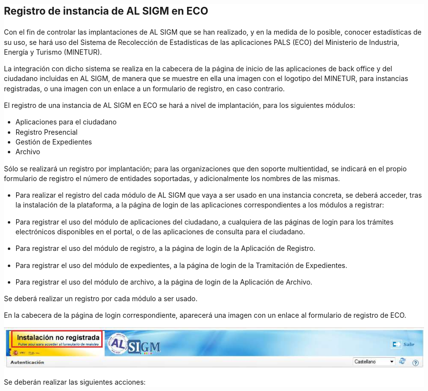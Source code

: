 
## Registro de instancia de AL SIGM en ECO

Con el fin de controlar las implantaciones de AL SIGM que se han realizado, y en la
medida de lo posible, conocer estadísticas de su uso, se hará uso del Sistema de
Recolección de Estadísticas de las aplicaciones PALS (ECO) del Ministerio de Industria,
Energía y Turismo (MINETUR).

La integración con dicho sistema se realiza en la cabecera de la página de inicio de las
aplicaciones de back office y del ciudadano incluidas en AL SIGM, de manera que se
muestre en ella una imagen con el logotipo del MINETUR, para instancias registradas,
o una imagen con un enlace a un formulario de registro, en caso contrario.

El registro de una instancia de AL SIGM en ECO se hará a nivel de implantación, para
los siguientes módulos:

* Aplicaciones para el ciudadano
* Registro Presencial
* Gestión de Expedientes
* Archivo

Sólo se realizará un registro por implantación; para las organizaciones que den soporte
multientidad, se indicará en el propio formulario de registro el número de entidades
soportadas, y adicionalmente los nombres de las mismas.

* Para realizar el registro del cada módulo de AL SIGM que vaya a ser usado en una
instancia concreta, se deberá acceder, tras la instalación de la plataforma, a la página
de login de las aplicaciones correspondientes a los módulos a registrar:

* Para registrar el uso del módulo de aplicaciones del ciudadano, a cualquiera de
las páginas de login para los trámites electrónicos disponibles en el portal, o de
las aplicaciones de consulta para el ciudadano.


* Para registrar el uso del módulo de registro, a la página de login de la
Aplicación de Registro.

* Para registrar el uso del módulo de expedientes, a la página de login de la
Tramitación de Expedientes.

* Para registrar el uso del módulo de archivo, a la página de login de la Aplicación
de Archivo.


Se deberá realizar un registro por cada módulo a ser usado.

En la cabecera de la página de login correspondiente, aparecerá una imagen con un
enlace al formulario de registro de ECO.

![Instalación no registrada](imagenes/Manual_Instalacion_ALSIGM_003.png)

Se deberán realizar las siguientes acciones:
